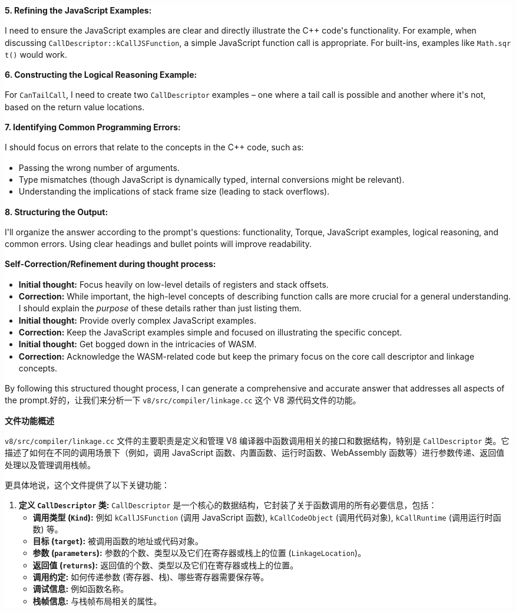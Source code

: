 **5. Refining the JavaScript Examples:**

I need to ensure the JavaScript examples are clear and directly illustrate the C++ code's functionality. For example, when discussing `CallDescriptor::kCallJSFunction`, a simple JavaScript function call is appropriate. For built-ins, examples like `Math.sqrt()` would work.

**6. Constructing the Logical Reasoning Example:**

For `CanTailCall`, I need to create two `CallDescriptor` examples – one where a tail call is possible and another where it's not, based on the return value locations.

**7. Identifying Common Programming Errors:**

I should focus on errors that relate to the concepts in the C++ code, such as:

* Passing the wrong number of arguments.
* Type mismatches (though JavaScript is dynamically typed, internal conversions might be relevant).
* Understanding the implications of stack frame size (leading to stack overflows).

**8. Structuring the Output:**

I'll organize the answer according to the prompt's questions: functionality, Torque, JavaScript examples, logical reasoning, and common errors. Using clear headings and bullet points will improve readability.

**Self-Correction/Refinement during thought process:**

* **Initial thought:**  Focus heavily on low-level details of registers and stack offsets.
* **Correction:**  While important, the high-level concepts of describing function calls are more crucial for a general understanding. I should explain the *purpose* of these details rather than just listing them.
* **Initial thought:**  Provide overly complex JavaScript examples.
* **Correction:**  Keep the JavaScript examples simple and focused on illustrating the specific concept.
* **Initial thought:**  Get bogged down in the intricacies of WASM.
* **Correction:**  Acknowledge the WASM-related code but keep the primary focus on the core call descriptor and linkage concepts.

By following this structured thought process, I can generate a comprehensive and accurate answer that addresses all aspects of the prompt.好的，让我们来分析一下 `v8/src/compiler/linkage.cc` 这个 V8 源代码文件的功能。

**文件功能概述**

`v8/src/compiler/linkage.cc` 文件的主要职责是定义和管理 V8 编译器中函数调用相关的接口和数据结构，特别是 `CallDescriptor` 类。它描述了如何在不同的调用场景下（例如，调用 JavaScript 函数、内置函数、运行时函数、WebAssembly 函数等）进行参数传递、返回值处理以及管理调用栈帧。

更具体地说，这个文件提供了以下关键功能：

1. **定义 `CallDescriptor` 类:**  `CallDescriptor` 是一个核心的数据结构，它封装了关于函数调用的所有必要信息，包括：
    * **调用类型 (`Kind`):**  例如 `kCallJSFunction` (调用 JavaScript 函数), `kCallCodeObject` (调用代码对象), `kCallRuntime` (调用运行时函数) 等。
    * **目标 (`target`):**  被调用函数的地址或代码对象。
    * **参数 (`parameters`):**  参数的个数、类型以及它们在寄存器或栈上的位置 (`LinkageLocation`)。
    * **返回值 (`returns`):** 返回值的个数、类型以及它们在寄存器或栈上的位置。
    * **调用约定:**  如何传递参数 (寄存器、栈)、哪些寄存器需要保存等。
    * **调试信息:**  例如函数名称。
    * **栈帧信息:**  与栈帧布局相关的属性。
